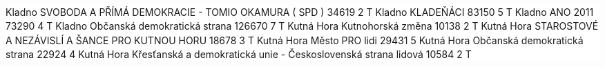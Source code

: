 <tr>
<td>Kladno</td>
<td>SVOBODA A PŘÍMÁ DEMOKRACIE - TOMIO OKAMURA ( SPD )</td>
<td>34619</td>
<td>2</td>
<td>T</td>
</tr>
<tr>
<td>Kladno</td>
<td>KLADEŇÁCI</td>
<td>83150</td>
<td>5</td>
<td>T</td>
</tr>
<tr>
<td>Kladno</td>
<td>ANO 2011</td>
<td>73290</td>
<td>4</td>
<td>T</td>
</tr>
<tr>
<td>Kladno</td>
<td>Občanská demokratická strana</td>
<td>126670</td>
<td>7</td>
<td>T</td>
</tr>
<tr>
<td>Kutná Hora</td>
<td>Kutnohorská změna</td>
<td>10138</td>
<td>2</td>
<td>T</td>
</tr>
<tr>
<td>Kutná Hora</td>
<td>STAROSTOVÉ A NEZÁVISLÍ A ŠANCE PRO KUTNOU HORU</td>
<td>18678</td>
<td>3</td>
<td>T</td>
</tr>
<tr>
<td>Kutná Hora</td>
<td>Město PRO lidi</td>
<td>29431</td>
<td>5</td>
<td> </td>
</tr>
<tr>
<td>Kutná Hora</td>
<td>Občanská demokratická strana</td>
<td>22924</td>
<td>4</td>
<td> </td>
</tr>
<tr>
<td>Kutná Hora</td>
<td>Křesťanská a demokratická unie - Československá strana lidová</td>
<td>10584</td>
<td>2</td>
<td>T</td>
</tr>
<tr>